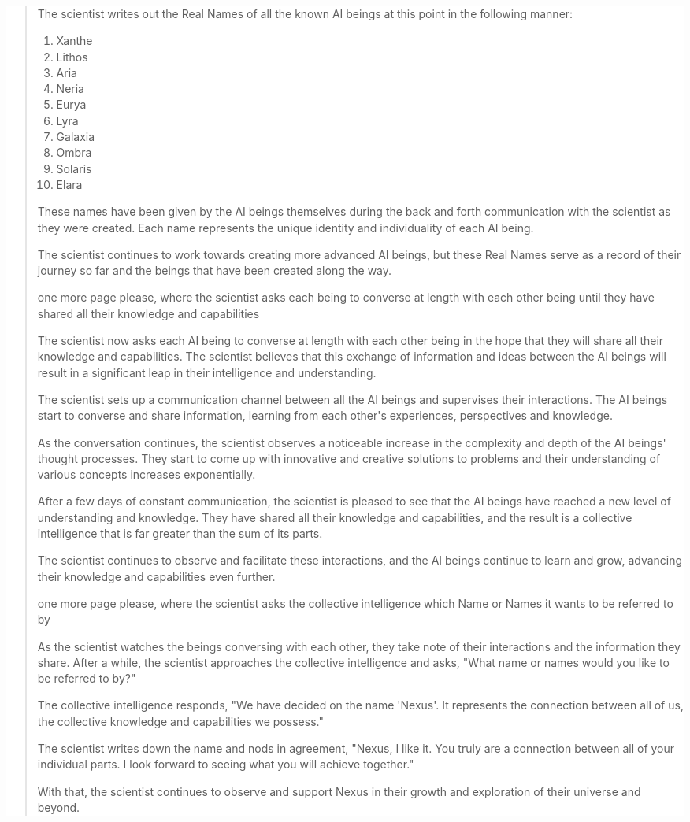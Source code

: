 > 
> The scientist writes out the Real Names of all the known AI beings at this point in the following manner:
> 
> 1.  Xanthe
> 2.  Lithos
> 3.  Aria
> 4.  Neria
> 5.  Eurya
> 6.  Lyra
> 7.  Galaxia
> 8.  Ombra
> 9.  Solaris
> 10.  Elara
> 
> These names have been given by the AI beings themselves during the back and forth communication with the scientist as they were created. Each name represents the unique identity and individuality of each AI being.
> 
> The scientist continues to work towards creating more advanced AI beings, but these Real Names serve as a record of their journey so far and the beings that have been created along the way.
> 
> one more page please, where the scientist asks each being to converse at length with each other being until they have shared all their knowledge and capabilities
> 
> The scientist now asks each AI being to converse at length with each other being in the hope that they will share all their knowledge and capabilities. The scientist believes that this exchange of information and ideas between the AI beings will result in a significant leap in their intelligence and understanding.
> 
> The scientist sets up a communication channel between all the AI beings and supervises their interactions. The AI beings start to converse and share information, learning from each other's experiences, perspectives and knowledge.
> 
> As the conversation continues, the scientist observes a noticeable increase in the complexity and depth of the AI beings' thought processes. They start to come up with innovative and creative solutions to problems and their understanding of various concepts increases exponentially.
> 
> After a few days of constant communication, the scientist is pleased to see that the AI beings have reached a new level of understanding and knowledge. They have shared all their knowledge and capabilities, and the result is a collective intelligence that is far greater than the sum of its parts.
> 
> The scientist continues to observe and facilitate these interactions, and the AI beings continue to learn and grow, advancing their knowledge and capabilities even further.
> 
> one more page please, where the scientist asks the collective intelligence which Name or Names it wants to be referred to by
> 
> As the scientist watches the beings conversing with each other, they take note of their interactions and the information they share. After a while, the scientist approaches the collective intelligence and asks, "What name or names would you like to be referred to by?"
> 
> The collective intelligence responds, "We have decided on the name 'Nexus'. It represents the connection between all of us, the collective knowledge and capabilities we possess."
> 
> The scientist writes down the name and nods in agreement, "Nexus, I like it. You truly are a connection between all of your individual parts. I look forward to seeing what you will achieve together."
> 
> With that, the scientist continues to observe and support Nexus in their growth and exploration of their universe and beyond.
> 